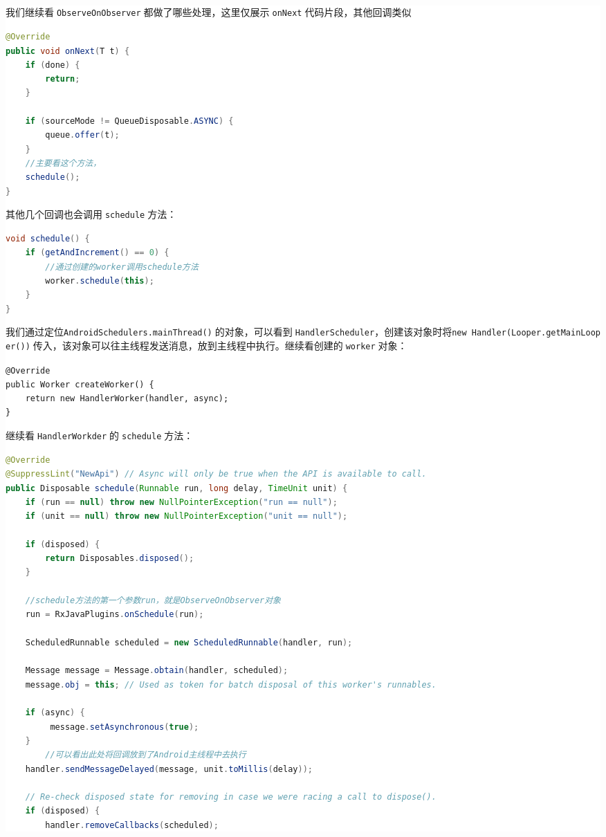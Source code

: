 我们继续看 ```ObserveOnObserver``` 都做了哪些处理，这里仅展示 ```onNext``` 代码片段，其他回调类似

```java
@Override
public void onNext(T t) {
    if (done) {
        return;
    }

    if (sourceMode != QueueDisposable.ASYNC) {
        queue.offer(t);
    }
  	//主要看这个方法，
    schedule();
}
```

其他几个回调也会调用 ```schedule``` 方法：

```java
void schedule() {
    if (getAndIncrement() == 0) {
      	//通过创建的worker调用schedule方法
        worker.schedule(this);
    }
}
```

我们通过定位```AndroidSchedulers.mainThread()``` 的对象，可以看到 ```HandlerScheduler```，创建该对象时将```new Handler(Looper.getMainLooper())``` 传入，该对象可以往主线程发送消息，放到主线程中执行。继续看创建的 ```worker``` 对象：

```jav
@Override
public Worker createWorker() {
    return new HandlerWorker(handler, async);
}
```

继续看 ```HandlerWorkder``` 的 ```schedule``` 方法：

```java
@Override
@SuppressLint("NewApi") // Async will only be true when the API is available to call.
public Disposable schedule(Runnable run, long delay, TimeUnit unit) {
    if (run == null) throw new NullPointerException("run == null");
    if (unit == null) throw new NullPointerException("unit == null");

    if (disposed) {
        return Disposables.disposed();
    }

  	//schedule方法的第一个参数run，就是ObserveOnObserver对象
    run = RxJavaPlugins.onSchedule(run);

    ScheduledRunnable scheduled = new ScheduledRunnable(handler, run);

    Message message = Message.obtain(handler, scheduled);
    message.obj = this; // Used as token for batch disposal of this worker's runnables.

    if (async) {
         message.setAsynchronous(true);
    }
		//可以看出此处将回调放到了Android主线程中去执行
    handler.sendMessageDelayed(message, unit.toMillis(delay));

    // Re-check disposed state for removing in case we were racing a call to dispose().
    if (disposed) {
        handler.removeCallbacks(scheduled);
```